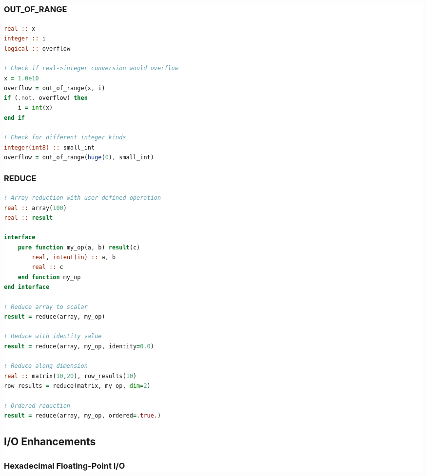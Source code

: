 ### OUT_OF_RANGE

```fortran
real :: x
integer :: i
logical :: overflow

! Check if real->integer conversion would overflow
x = 1.0e10
overflow = out_of_range(x, i)
if (.not. overflow) then
    i = int(x)
end if

! Check for different integer kinds
integer(int8) :: small_int
overflow = out_of_range(huge(0), small_int)
```

### REDUCE

```fortran
! Array reduction with user-defined operation
real :: array(100)
real :: result

interface
    pure function my_op(a, b) result(c)
        real, intent(in) :: a, b
        real :: c
    end function my_op
end interface

! Reduce array to scalar
result = reduce(array, my_op)

! Reduce with identity value
result = reduce(array, my_op, identity=0.0)

! Reduce along dimension
real :: matrix(10,20), row_results(10)
row_results = reduce(matrix, my_op, dim=2)

! Ordered reduction
result = reduce(array, my_op, ordered=.true.)
```

## I/O Enhancements

### Hexadecimal Floating-Point I/O
